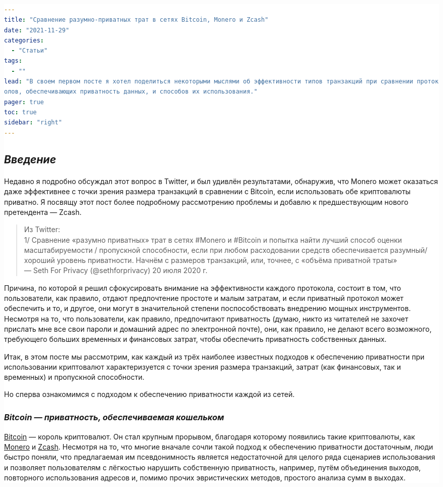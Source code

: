 ```yaml
---
title: "Сравнение разумно-приватных трат в сетях Bitcoin, Monero и Zcash"
date: "2021-11-29"
categories:
  - "Статьи"
tags:
  - ""
lead: "В своем первом посте я хотел поделиться некоторыми мыслями об эффективности типов транзакций при сравнении протоколов, обеспечивающих приватность данных, и способов их использования."
pager: true
toc: true
sidebar: "right"
---
```


## _Введение_

Недавно я подробно обсуждал этот вопрос в Twitter, и был удивлён результатами, обнаружив, что Monero может оказаться даже эффективнее с точки зрения размера транзакций в сравнении с Bitcoin, если использовать обе криптовалюты приватно. Я посвящу этот пост более подробному рассмотрению проблемы и добавлю к предшествующим нового претендента — Zcash.

>Из Twitter:  
1/ Сравнение «разумно приватных» трат в сетях  #Monero и #Bitcoin и попытка найти лучший способ оценки масштабируемости / пропускной способности, если при любом расходовании средств обеспечивается разумный/хороший уровень приватности. Начнём с размеров транзакций, или, точнее, с «объёма приватной траты»  
— Seth For Privacy (@sethforprivacy) 20 июля 2020 г.

Причина, по которой я решил сфокусировать внимание на эффективности каждого протокола, состоит в том, что пользователи, как правило, отдают предпочтение простоте и малым затратам, и если приватный протокол может обеспечить и то, и другое, они могут в значительной степени поспособствовать внедрению мощных инструментов. Несмотря на то, что пользователи, как правило, предпочитают приватность (думаю, никто из читателей не захочет прислать мне все свои пароли и домашний адрес по электронной почте), они, как правило, не делают всего возможного, требующего больших временных и финансовых затрат, чтобы обеспечить приватность собственных данных.

Итак, в этом посте мы рассмотрим, как каждый из трёх наиболее известных подходов к обеспечению приватности при использовании криптовалют характеризуется с точки зрения размера транзакций, затрат (как финансовых, так и временных) и пропускной способности.

Но сперва ознакомимся с подходом к обеспечению приватности каждой из сетей.

### _Bitcoin — приватность, обеспечиваемая кошельком_

[Bitcoin](https://bitcoin.org/en/) — король криптовалют. Он стал крупным прорывом, благодаря которому появились такие криптовалюты, как [Monero](https://www.getmonero.org/) и [Zcash](https://z.cash/). Несмотря на то, что многие вначале сочли такой подход к обеспечению приватности достаточным, люди быстро поняли, что предлагаемая им псевдонимность является недостаточной для целого ряда сценариев использования и позволяет пользователям с лёгкостью нарушить собственную приватность, например, путём объединения выходов, повторного использования адресов и, помимо прочих эвристических методов, простого анализа сумм в выходах.

